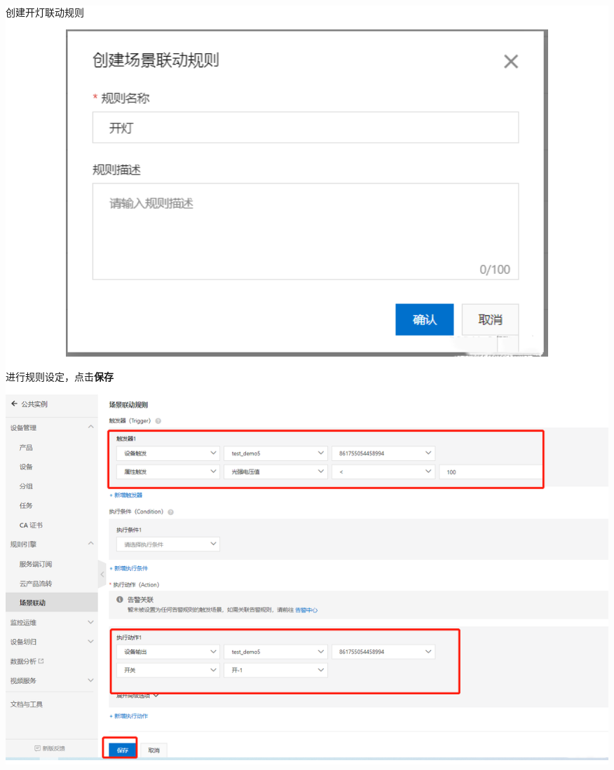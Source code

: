

创建开灯联动规则
<div align="center">
<img src=./../../../images\506智能路灯\lig8.png width=80%/>
</div>
 
进行规则设定，点击**保存**
<div align="center">
<img src=./../../../images\506智能路灯\lig9.png width=100%/>
</div>
 